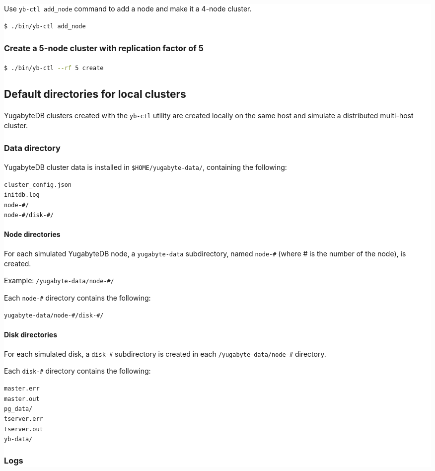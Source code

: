 Use `yb-ctl add_node` command to add a node and make it a 4-node cluster.

```sh
$ ./bin/yb-ctl add_node
```

### Create a 5-node cluster with replication factor of 5

```sh
$ ./bin/yb-ctl --rf 5 create
```

## Default directories for local clusters

YugabyteDB clusters created with the `yb-ctl` utility are created locally on the same host and simulate a distributed multi-host cluster.

### Data directory

YugabyteDB cluster data is installed in `$HOME/yugabyte-data/`, containing the following:

```sh
cluster_config.json
initdb.log
node-#/
node-#/disk-#/
```

#### Node directories

For each simulated YugabyteDB node, a `yugabyte-data` subdirectory, named `node-#` (where # is the number of the node), is created.

Example: `/yugabyte-data/node-#/`

Each `node-#` directory contains the following:

```sh
yugabyte-data/node-#/disk-#/
```

#### Disk directories

For each simulated disk, a `disk-#` subdirectory is created in each `/yugabyte-data/node-#` directory.

Each `disk-#` directory contains the following:

```sh
master.err
master.out
pg_data/
tserver.err
tserver.out
yb-data/
```

### Logs
